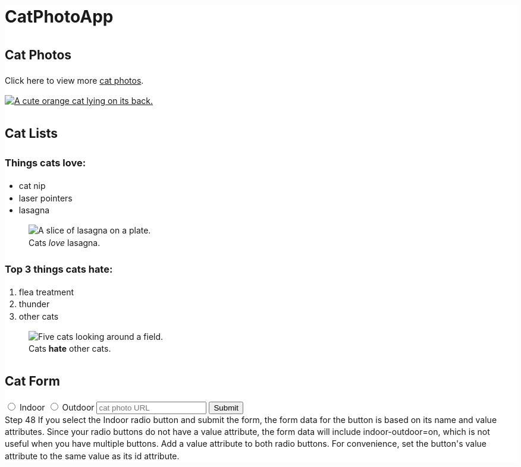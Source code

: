 <html>
  <body>
    <h1>CatPhotoApp</h1>
    <main>
      <section>
       <h2>Cat Photos</h2>
       <!-- TODO: Add link to cat photos -->
       <p>Click here to view more <a target="_blank" href="https://freecatphotoapp.com">cat photos</a>.</p>
       <a href="https://freecatphotoapp.com"><img src="https://cdn.freecodecamp.org/curriculum/cat-photo-app/relaxing-cat.jpg" alt="A cute orange cat lying on its back."></a>
     </section>
     <section>
        <h2>Cat Lists</h2>
        <h3>Things cats love:</h3>
        <ul>
          <li>cat nip</li>
          <li>laser pointers</li>
          <li>lasagna</li>
        </ul>
        <figure>
         <img src="https://cdn.freecodecamp.org/curriculum/cat-photo-app/lasagna.jpg" alt="A slice of lasagna on a plate.">
         <figcaption>Cats <em>love</em> lasagna.</figcaption>
        </figure>
        <h3>Top 3 things cats hate:</h3>
        <ol>
          <li>flea treatment</li>
          <li>thunder</li>
          <li>other cats</li>
        </ol>
        <figure>
          <img src="https://cdn.freecodecamp.org/curriculum/cat-photo-app/cats.jpg" alt="Five cats looking around a field.">
          <figcaption>Cats <strong>hate</strong> other cats.</figcaption>
        </figure>
     </section>
     <section>
        <h2>Cat Form</h2>
        <form action="https://freecatphotoapp.com/submit-cat-photo">
            <label><input name="indoor-outdoor" id="indoor" type="radio"> Indoor</label>
            <label><input name="indoor-outdoor" id="outdoor" type="radio"> Outdoor</label>
            <input type="text" name="catphotourl" placeholder="cat photo URL" required>
            <button type="submit">Submit</button>
        </form>
     </section>
    </main>
  </body>
</html>
Step 48
If you select the Indoor radio button and submit the form, the form data for the button is based on its name and value attributes. Since your radio buttons do not have a value attribute, the form data will include indoor-outdoor=on, which is not useful when you have multiple buttons.
Add a value attribute to both radio buttons. For convenience, set the button's value attribute to the same value as its id attribute.
